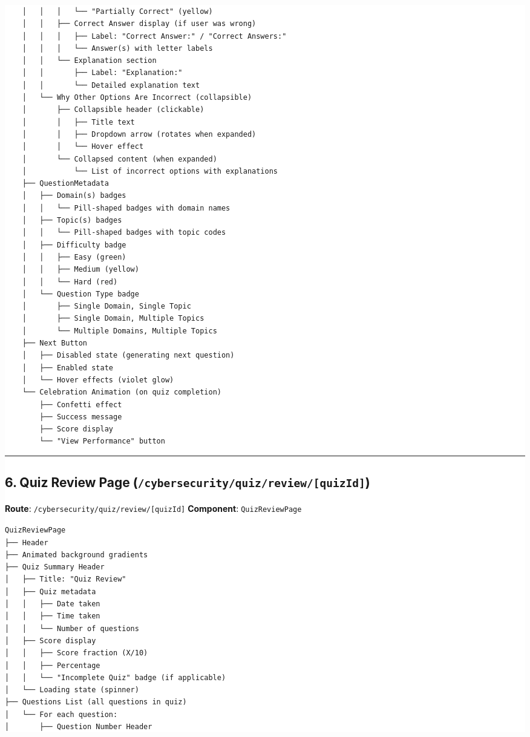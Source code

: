 ```
    │   │   │   └── "Partially Correct" (yellow)
    │   │   ├── Correct Answer display (if user was wrong)
    │   │   │   ├── Label: "Correct Answer:" / "Correct Answers:"
    │   │   │   └── Answer(s) with letter labels
    │   │   └── Explanation section
    │   │       ├── Label: "Explanation:"
    │   │       └── Detailed explanation text
    │   └── Why Other Options Are Incorrect (collapsible)
    │       ├── Collapsible header (clickable)
    │       │   ├── Title text
    │       │   ├── Dropdown arrow (rotates when expanded)
    │       │   └── Hover effect
    │       └── Collapsed content (when expanded)
    │           └── List of incorrect options with explanations
    ├── QuestionMetadata
    │   ├── Domain(s) badges
    │   │   └── Pill-shaped badges with domain names
    │   ├── Topic(s) badges
    │   │   └── Pill-shaped badges with topic codes
    │   ├── Difficulty badge
    │   │   ├── Easy (green)
    │   │   ├── Medium (yellow)
    │   │   └── Hard (red)
    │   └── Question Type badge
    │       ├── Single Domain, Single Topic
    │       ├── Single Domain, Multiple Topics
    │       └── Multiple Domains, Multiple Topics
    ├── Next Button
    │   ├── Disabled state (generating next question)
    │   ├── Enabled state
    │   └── Hover effects (violet glow)
    └── Celebration Animation (on quiz completion)
        ├── Confetti effect
        ├── Success message
        ├── Score display
        └── "View Performance" button
```

---

## **6. Quiz Review Page** (`/cybersecurity/quiz/review/[quizId]`)
**Route**: `/cybersecurity/quiz/review/[quizId]`
**Component**: `QuizReviewPage`

```
QuizReviewPage
├── Header
├── Animated background gradients
├── Quiz Summary Header
│   ├── Title: "Quiz Review"
│   ├── Quiz metadata
│   │   ├── Date taken
│   │   ├── Time taken
│   │   └── Number of questions
│   ├── Score display
│   │   ├── Score fraction (X/10)
│   │   ├── Percentage
│   │   └── "Incomplete Quiz" badge (if applicable)
│   └── Loading state (spinner)
├── Questions List (all questions in quiz)
│   └── For each question:
│       ├── Question Number Header
```